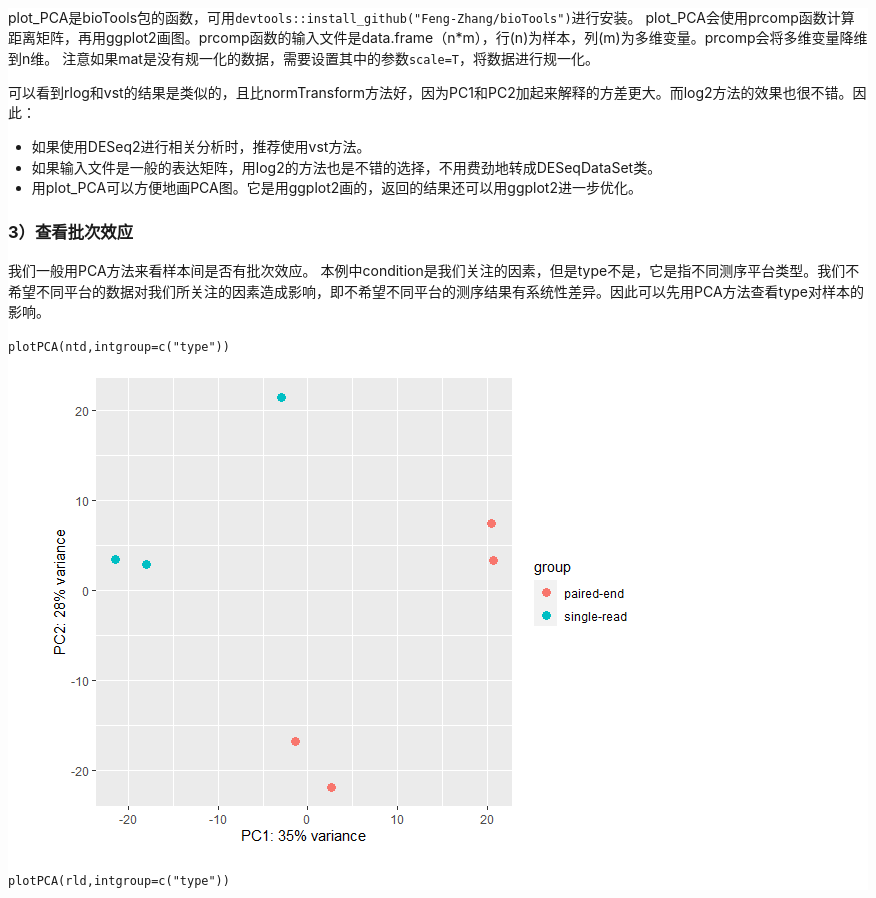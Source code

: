 plot\_PCA是bioTools包的函数，可用`devtools::install_github("Feng-Zhang/bioTools")`进行安装。
plot\_PCA会使用prcomp函数计算距离矩阵，再用ggplot2画图。prcomp函数的输入文件是data.frame（n\*m），行(n)为样本，列(m)为多维变量。prcomp会将多维变量降维到n维。
注意如果mat是没有规一化的数据，需要设置其中的参数`scale=T`，将数据进行规一化。

可以看到rlog和vst的结果是类似的，且比normTransform方法好，因为PC1和PC2加起来解释的方差更大。而log2方法的效果也很不错。因此：

-   如果使用DESeq2进行相关分析时，推荐使用vst方法。
-   如果输入文件是一般的表达矩阵，用log2的方法也是不错的选择，不用费劲地转成DESeqDataSet类。
-   用plot\_PCA可以方便地画PCA图。它是用ggplot2画的，返回的结果还可以用ggplot2进一步优化。

### 3）查看批次效应

我们一般用PCA方法来看样本间是否有批次效应。
本例中condition是我们关注的因素，但是type不是，它是指不同测序平台类型。我们不希望不同平台的数据对我们所关注的因素造成影响，即不希望不同平台的测序结果有系统性差异。因此可以先用PCA方法查看type对样本的影响。

    plotPCA(ntd,intgroup=c("type"))

![](unnamed-chunk-4-1.png)

    plotPCA(rld,intgroup=c("type"))

